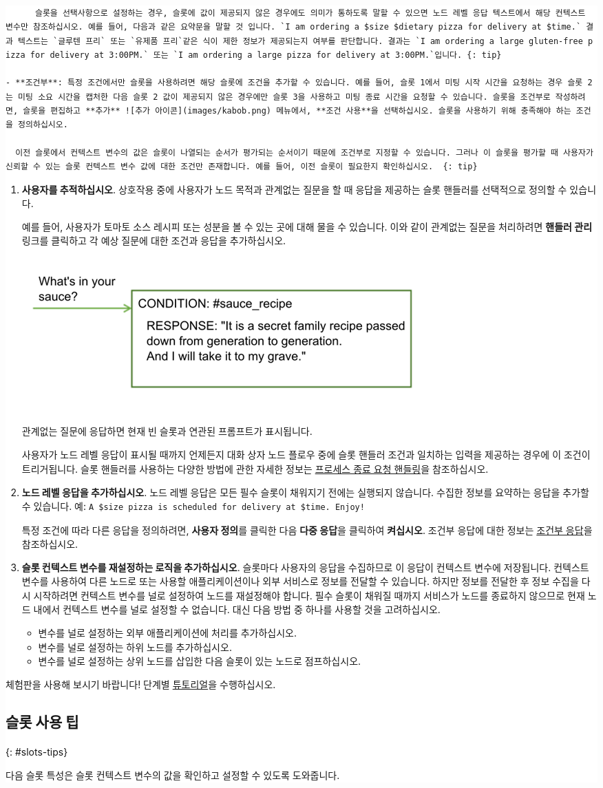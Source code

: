           슬롯을 선택사항으로 설정하는 경우, 슬롯에 값이 제공되지 않은 경우에도 의미가 통하도록 말할 수 있으면 노드 레벨 응답 텍스트에서 해당 컨텍스트 변수만 참조하십시오. 예를 들어, 다음과 같은 요약문을 말할 것 입니다. `I am ordering a $size $dietary pizza for delivery at $time.` 결과 텍스트는 `글루텐 프리` 또는 `유제품 프리`같은 식이 제한 정보가 제공되는지 여부를 판단합니다. 결과는 `I am ordering a large gluten-free pizza for delivery at 3:00PM.` 또는 `I am ordering a large pizza for delivery at 3:00PM.`입니다. {: tip}

    - **조건부**: 특정 조건에서만 슬롯을 사용하려면 해당 슬롯에 조건을 추가할 수 있습니다. 예를 들어, 슬롯 1에서 미팅 시작 시간을 요청하는 경우 슬롯 2는 미팅 소요 시간을 캡처한 다음 슬롯 2 값이 제공되지 않은 경우에만 슬롯 3을 사용하고 미팅 종료 시간을 요청할 수 있습니다. 슬롯을 조건부로 작성하려면, 슬롯을 편집하고 **추가** ![추가 아이콘](images/kabob.png) 메뉴에서, **조건 사용**을 선택하십시오. 슬롯을 사용하기 위해 충족해야 하는 조건을 정의하십시오. 

      이전 슬롯에서 컨텍스트 변수의 값은 슬롯이 나열되는 순서가 평가되는 순서이기 때문에 조건부로 지정할 수 있습니다. 그러나 이 슬롯을 평가할 때 사용자가 신뢰할 수 있는 슬롯 컨텍스트 변수 값에 대한 조건만 존재합니다. 예를 들어, 이전 슬롯이 필요한지 확인하십시오.  {: tip}
1.  **사용자를 추적하십시오**. 상호작용 중에 사용자가 노드 목적과 관계없는 질문을 할 때 응답을 제공하는 슬롯 핸들러를 선택적으로 정의할 수 있습니다. 

    예를 들어, 사용자가 토마토 소스 레시피 또는 성분을 볼 수 있는 곳에 대해 물을 수 있습니다. 이와 같이 관계없는 질문을 처리하려면 **핸들러 관리** 링크를 클릭하고 각 예상 질문에 대한 조건과 응답을 추가하십시오. 

    ![소스 레시피에 대해 사용자가 질문함을 표시합니다. 응답은 'I'll take it to my grave'입니다.](images/sauce.png)

    관계없는 질문에 응답하면 현재 빈 슬롯과 연관된 프롬프트가 표시됩니다. 

    사용자가 노드 레벨 응답이 표시될 때까지 언제든지 대화 상자 노드 플로우 중에 슬롯 핸들러 조건과 일치하는 입력을 제공하는 경우에 이 조건이 트리거됩니다.
슬롯 핸들러를 사용하는 다양한 방법에 관한 자세한 정보는 [프로세스 종료 요청 핸들링](dialog-slots.html#slots-node-level-handler)을 참조하십시오.
1.  **노드 레벨 응답을 추가하십시오**. 노드 레벨 응답은 모든 필수 슬롯이 채워지기 전에는 실행되지 않습니다. 수집한 정보를 요약하는 응답을 추가할 수 있습니다. 예: `A $size pizza is scheduled for delivery at $time. Enjoy!`

    특정 조건에 따라 다른 응답을 정의하려면, **사용자 정의**를 클릭한 다음 **다중 응답**을 클릭하여 **켜십시오**. 조건부 응답에 대한 정보는 [조건부 응답](dialog-overview.html#multiple)을 참조하십시오.
1.  **슬롯 컨텍스트 변수를 재설정하는 로직을 추가하십시오**. 슬롯마다 사용자의 응답을 수집하므로 이 응답이 컨텍스트 변수에 저장됩니다. 컨텍스트 변수를 사용하여 다른 노드로 또는 사용할 애플리케이션이나 외부 서비스로 정보를 전달할 수 있습니다. 하지만 정보를 전달한 후 정보 수집을 다시 시작하려면 컨텍스트 변수를 널로 설정하여 노드를 재설정해야 합니다. 필수 슬롯이 채워질 때까지 서비스가 노드를 종료하지 않으므로 현재 노드 내에서 컨텍스트 변수를 널로 설정할 수 없습니다. 대신 다음 방법 중 하나를 사용할 것을 고려하십시오.

    - 변수를 널로 설정하는 외부 애플리케이션에 처리를 추가하십시오.
    - 변수를 널로 설정하는 하위 노드를 추가하십시오.
    - 변수를 널로 설정하는 상위 노드를 삽입한 다음 슬롯이 있는 노드로 점프하십시오.

체험판을 사용해 보시기 바랍니다! 단계별 [튜토리얼](tutorial-slots.html)을 수행하십시오.

## 슬롯 사용 팁
{: #slots-tips}

다음 슬롯 특성은 슬롯 컨텍스트 변수의 값을 확인하고 설정할 수 있도록 도와줍니다.
